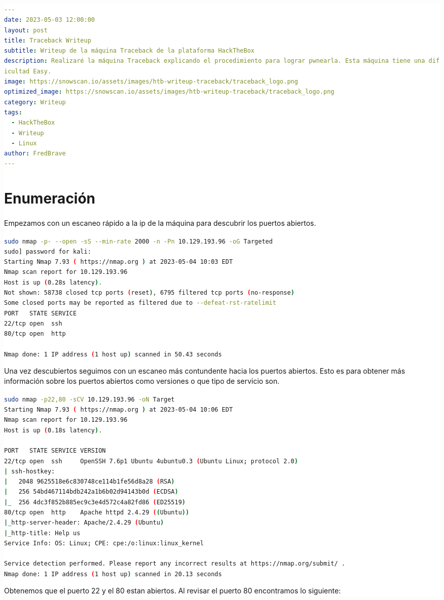 ```yaml
---
date: 2023-05-03 12:00:00
layout: post
title: Traceback Writeup
subtitle: Writeup de la máquina Traceback de la plataforma HackTheBox
description: Realizaré la máquina Traceback explicando el procedimiento para lograr pwnearla. Esta máquina tiene una dificultad Easy.
image: https://snowscan.io/assets/images/htb-writeup-traceback/traceback_logo.png
optimized_image: https://snowscan.io/assets/images/htb-writeup-traceback/traceback_logo.png
category: Writeup
tags:
  - HackTheBox
  - Writeup
  - Linux
author: FredBrave
---
```

# Enumeración
Empezamos con un escaneo rápido a la ip de la máquina para descubrir los puertos abiertos.
```bash
sudo nmap -p- --open -sS --min-rate 2000 -n -Pn 10.129.193.96 -oG Targeted
sudo] password for kali: 
Starting Nmap 7.93 ( https://nmap.org ) at 2023-05-04 10:03 EDT
Nmap scan report for 10.129.193.96
Host is up (0.28s latency).
Not shown: 58738 closed tcp ports (reset), 6795 filtered tcp ports (no-response)
Some closed ports may be reported as filtered due to --defeat-rst-ratelimit
PORT   STATE SERVICE
22/tcp open  ssh
80/tcp open  http

Nmap done: 1 IP address (1 host up) scanned in 50.43 seconds
```
Una vez descubiertos seguimos con un escaneo más contundente hacia los puertos abiertos. Esto es para obtener más información sobre los puertos abiertos como versiones o que tipo de servicio son.
```bash
sudo nmap -p22,80 -sCV 10.129.193.96 -oN Target
Starting Nmap 7.93 ( https://nmap.org ) at 2023-05-04 10:06 EDT
Nmap scan report for 10.129.193.96
Host is up (0.18s latency).

PORT   STATE SERVICE VERSION
22/tcp open  ssh     OpenSSH 7.6p1 Ubuntu 4ubuntu0.3 (Ubuntu Linux; protocol 2.0)
| ssh-hostkey: 
|   2048 9625518e6c830748ce114b1fe56d8a28 (RSA)
|   256 54bd467114bdb242a1b6b02d94143b0d (ECDSA)
|_  256 4dc3f852b885ec9c3e4d572c4a82fd86 (ED25519)
80/tcp open  http    Apache httpd 2.4.29 ((Ubuntu))
|_http-server-header: Apache/2.4.29 (Ubuntu)
|_http-title: Help us
Service Info: OS: Linux; CPE: cpe:/o:linux:linux_kernel

Service detection performed. Please report any incorrect results at https://nmap.org/submit/ .
Nmap done: 1 IP address (1 host up) scanned in 20.13 seconds
```
Obtenemos que el puerto 22 y el 80 estan abiertos. 
Al revisar el puerto 80 encontramos lo siguiente: